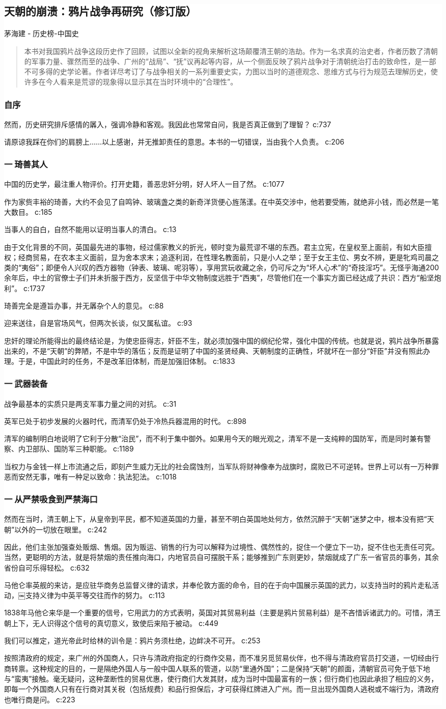 ## 天朝的崩溃：鸦片战争再研究（修订版）

茅海建  -  历史榜-中国史

> 本书对我国鸦片战争这段历史作了回顾，试图以全新的视角来解析这场颠覆清王朝的浩劫。作为一名求真的治史者，作者历数了清朝的军事力量、骤然而至的战争、广州的“战局”、“抚”议再起等内容，从一个侧面反映了鸦片战争对于清朝统治打击的致命性，是一部不可多得的史学论著。作者详尽考订了与战争相关的一系列重要史实，力图以当时的道德观念、思维方式与行为规范去理解历史，使许多在今人看来是荒谬的现象得以显示其在当时环境中的“合理性”。

### 自序

然而，历史研究排斥感情的羼入，强调冷静和客观。我因此也常常自问，我是否真正做到了理智？ c:737

请原谅我踩在你们的肩膀上……以上感谢，并无推卸责任的意思。本书的一切错误，当由我个人负责。 c:206

### 一 琦善其人

中国的历史学，最注重人物评价。打开史籍，善恶忠奸分明，好人坏人一目了然。 c:1077

作为家赀丰裕的琦善，大约不会见了自鸣钟、玻璃盏之类的新奇洋货便心旌荡漾。在中英交涉中，他若要受贿，就绝非小钱，而必然是一笔大数目。 c:185

当事人的自白，自然不能用以证明当事人的清白。 c:13

由于文化背景的不同，英国最先进的事物，经过儒家教义的折光，顿时变为最荒谬不堪的东西。君主立宪，在皇权至上面前，有如大臣擅权；经商贸易，在农本主义面前，显为舍本求末；追逐利润，在性理名教面前，只是小人之举；至于女王主位、男女不辨，更是牝鸡司晨之类的“夷俗”；即便令人兴叹的西方器物（钟表、玻璃、呢羽等），享用赏玩收藏之余，仍可斥之为“坏人心术”的“奇技淫巧”。无怪乎海通200余年后，中土的官僚士子们并未折服于西方，反坚信于中华文物制度远胜于“西夷”，尽管他们在一个事实方面已经达成了共识：西方“船坚炮利”。 c:1737

琦善完全是遵旨办事，并无羼杂个人的意见。 c:88

迎来送往，自是官场风气，但两次长谈，似又属私谊。 c:93

忠奸的理论所能得出的最终结论是，为使忠臣得志，奸臣不生，就必须加强中国的纲纪伦常，强化中国的传统。也就是说，鸦片战争所暴露出来的，不是“天朝”的弊陋，不是中华的落伍；反而是证明了中国的圣贤经典、天朝制度的正确性，坏就坏在一部分“奸臣”并没有照此办理。于是，中国此时的任务，不是改革旧体制，而是加强旧体制。 c:1833

### 一 武器装备

战争最基本的实质只是两支军事力量之间的对抗。 c:31

英军已处于初步发展的火器时代，而清军仍处于冷热兵器混用的时代。 c:898

清军的编制明白地说明了它利于分散“治民”，而不利于集中御外。如果用今天的眼光观之，清军不是一支纯粹的国防军，而是同时兼有警察、内卫部队、国防军三种职能。 c:1189

当权力与金钱一样上市流通之后，即刻产生威力无比的社会腐蚀剂，当军队将财神像奉为战旗时，腐败已不可逆转。世界上可以有一万种罪恶而安然无事，唯有一种足以致命：执法犯法。 c:1018

### 一 从严禁吸食到严禁海口

然而在当时，清王朝上下，从皇帝到平民，都不知道英国的力量，甚至不明白英国地处何方，依然沉醉于“天朝”迷梦之中，根本没有把“天朝”以外的一切放在眼里。 c:242

因此，他们主张加强查处贩烟、售烟。因为贩运、销售的行为可以解释为过境性、偶然性的，捉住一个便立下一功，捉不住也无责任可究。当然，更聪明的方法，就是将禁烟的责任推向海口，内地官员自可摆脱干系；能够推到广东则更妙，禁烟就成了广东一省官员的事务，其余省份自可乐得轻松。 c:632

马他仑率英舰的来访，是应驻华商务总监督义律的请求，并奉伦敦方面的命令，目的在于向中国展示英国的武力，以支持当时的鸦片走私活动，￼支持义律为中英平等交往而作的努力。 c:113

1838年马他仑来华是一个重要的信号，它用武力的方式表明，英国对其贸易利益（主要是鸦片贸易利益）是不吝惜诉诸武力的。可惜，清王朝上下，无人识得这个信号的真切意义，致使后来陷于被动。 c:449

我们可以推定，道光帝此时给林的训令是：鸦片务须杜绝，边衅决不可开。 c:253

按照清政府的规定，来广州的外国商人，只许与清政府指定的行商作交易，而不准另觅贸易伙伴，也不得与清政府官员打交道，一切经由行商转禀。这种规定的目的，一是隔绝外国人与一般中国人联系的管道，以防“里通外国”；二是保持“天朝”的颜面，清朝官员可免于低下地与“蛮夷”接触。毫无疑问，这种垄断性的贸易优惠，使行商们大发其财，成为当时中国最富有的一族；但行商们也因此承担了相应的义务，即每一个外国商人只有在行商对其关税（包括规费）和品行担保后，才可获得红牌进入广州。而一旦出现外国商人逃税或不端行为，清政府也唯行商是问。 c:223
